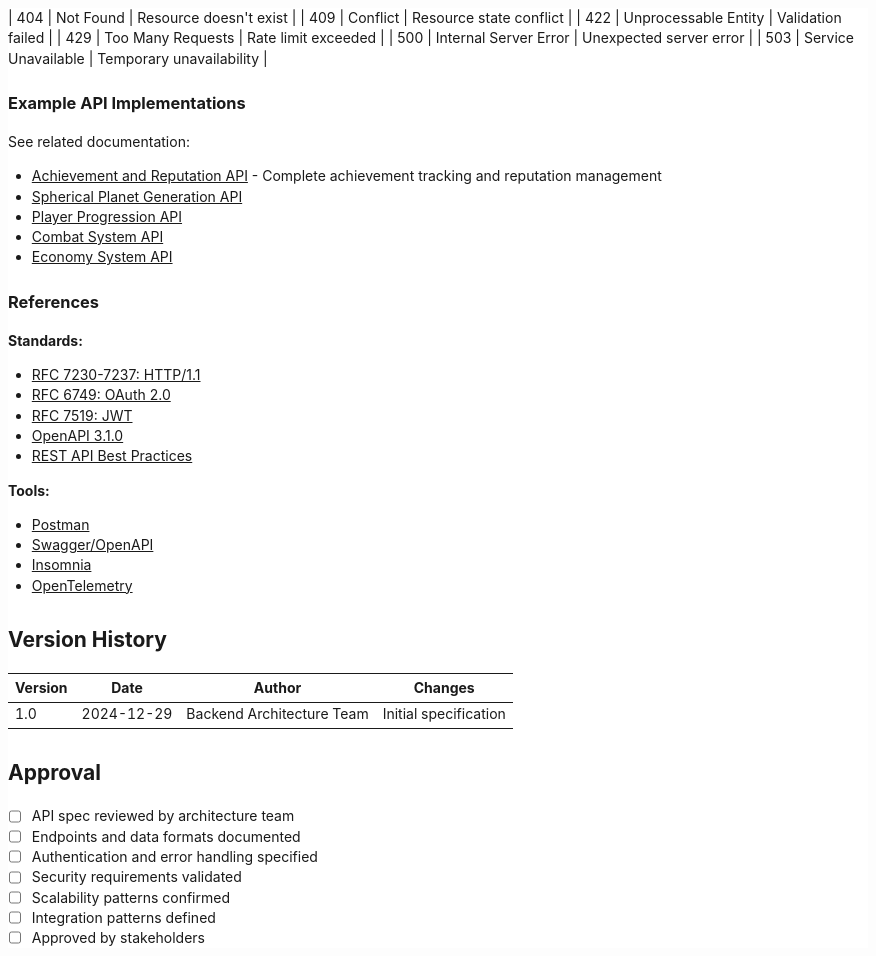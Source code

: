 | 404 | Not Found | Resource doesn't exist |
| 409 | Conflict | Resource state conflict |
| 422 | Unprocessable Entity | Validation failed |
| 429 | Too Many Requests | Rate limit exceeded |
| 500 | Internal Server Error | Unexpected server error |
| 503 | Service Unavailable | Temporary unavailability |

### Example API Implementations

See related documentation:

- [Achievement and Reputation API](./api-achievement-reputation.md) - Complete achievement tracking and reputation management
- [Spherical Planet Generation API](./api-spherical-planet-generation.md)
- [Player Progression API](../gameplay/spec-player-progression-system.md)
- [Combat System API](./gameplay-systems.md)
- [Economy System API](./economy-systems.md)

### References

**Standards:**

- [RFC 7230-7237: HTTP/1.1](https://tools.ietf.org/html/rfc7230)
- [RFC 6749: OAuth 2.0](https://tools.ietf.org/html/rfc6749)
- [RFC 7519: JWT](https://tools.ietf.org/html/rfc7519)
- [OpenAPI 3.1.0](https://spec.openapis.org/oas/v3.1.0)
- [REST API Best Practices](https://restfulapi.net/)

**Tools:**

- [Postman](https://www.postman.com/)
- [Swagger/OpenAPI](https://swagger.io/)
- [Insomnia](https://insomnia.rest/)
- [OpenTelemetry](https://opentelemetry.io/)

## Version History

| Version | Date | Author | Changes |
|---------|------|--------|---------|
| 1.0 | 2024-12-29 | Backend Architecture Team | Initial specification |

## Approval

- [ ] API spec reviewed by architecture team
- [ ] Endpoints and data formats documented
- [ ] Authentication and error handling specified
- [ ] Security requirements validated
- [ ] Scalability patterns confirmed
- [ ] Integration patterns defined
- [ ] Approved by stakeholders
